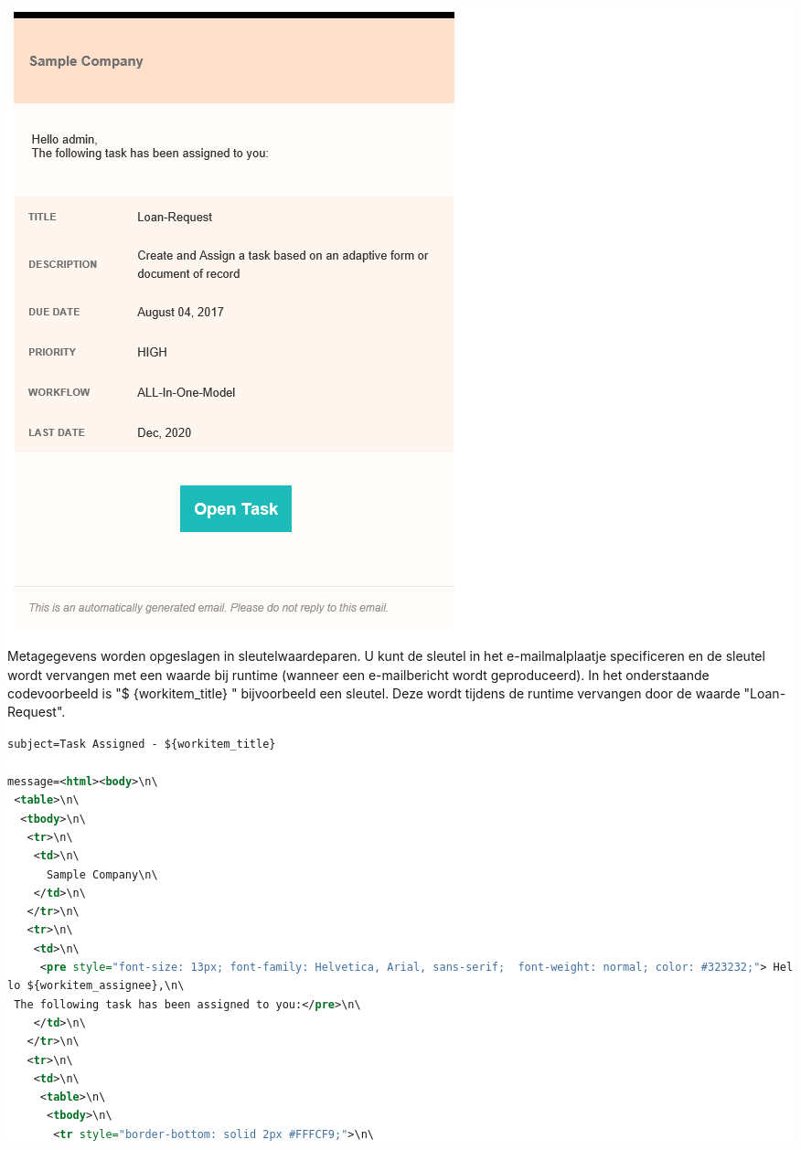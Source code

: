 ![default-email-template](assets/default-email-template.png)

Metagegevens worden opgeslagen in sleutelwaardeparen. U kunt de sleutel in het e-mailmalplaatje specificeren en de sleutel wordt vervangen met een waarde bij runtime (wanneer een e-mailbericht wordt geproduceerd). In het onderstaande codevoorbeeld is &quot;$ {workitem_title} &quot; bijvoorbeeld een sleutel. Deze wordt tijdens de runtime vervangen door de waarde &quot;Loan-Request&quot;.

```xml
subject=Task Assigned - ${workitem_title}

message=<html><body>\n\
 <table>\n\
  <tbody>\n\
   <tr>\n\
    <td>\n\
      Sample Company\n\
    </td>\n\
   </tr>\n\
   <tr>\n\
    <td>\n\
     <pre style="font-size: 13px; font-family: Helvetica, Arial, sans-serif;  font-weight: normal; color: #323232;"> Hello ${workitem_assignee},\n\
 The following task has been assigned to you:</pre>\n\
    </td>\n\
   </tr>\n\
   <tr>\n\
    <td>\n\
     <table>\n\
      <tbody>\n\
       <tr style="border-bottom: solid 2px #FFFCF9;">\n\
```